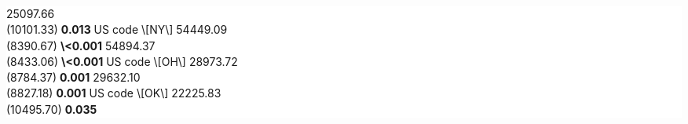 <td style=" padding:0.2cm; text-align:left; vertical-align:top; text-align:center;  ">
</td>
<td style=" padding:0.2cm; text-align:left; vertical-align:top; text-align:center;  ">
25097.66<br>(10101.33)
</td>
<td style=" padding:0.2cm; text-align:left; vertical-align:top; text-align:center;  col7">
<strong>0.013</strong>
</td>
</tr>
<tr>
<td style=" padding:0.2cm; text-align:left; vertical-align:top; text-align:left; ">
US code \[NY\]
</td>
<td style=" padding:0.2cm; text-align:left; vertical-align:top; text-align:center;  ">
54449.09<br>(8390.67)
</td>
<td style=" padding:0.2cm; text-align:left; vertical-align:top; text-align:center;  ">
<strong>\<0.001</strong>
</td>
<td style=" padding:0.2cm; text-align:left; vertical-align:top; text-align:center;  ">
</td>
<td style=" padding:0.2cm; text-align:left; vertical-align:top; text-align:center;  ">
</td>
<td style=" padding:0.2cm; text-align:left; vertical-align:top; text-align:center;  ">
54894.37<br>(8433.06)
</td>
<td style=" padding:0.2cm; text-align:left; vertical-align:top; text-align:center;  col7">
<strong>\<0.001</strong>
</td>
</tr>
<tr>
<td style=" padding:0.2cm; text-align:left; vertical-align:top; text-align:left; ">
US code \[OH\]
</td>
<td style=" padding:0.2cm; text-align:left; vertical-align:top; text-align:center;  ">
28973.72<br>(8784.37)
</td>
<td style=" padding:0.2cm; text-align:left; vertical-align:top; text-align:center;  ">
<strong>0.001</strong>
</td>
<td style=" padding:0.2cm; text-align:left; vertical-align:top; text-align:center;  ">
</td>
<td style=" padding:0.2cm; text-align:left; vertical-align:top; text-align:center;  ">
</td>
<td style=" padding:0.2cm; text-align:left; vertical-align:top; text-align:center;  ">
29632.10<br>(8827.18)
</td>
<td style=" padding:0.2cm; text-align:left; vertical-align:top; text-align:center;  col7">
<strong>0.001</strong>
</td>
</tr>
<tr>
<td style=" padding:0.2cm; text-align:left; vertical-align:top; text-align:left; ">
US code \[OK\]
</td>
<td style=" padding:0.2cm; text-align:left; vertical-align:top; text-align:center;  ">
22225.83<br>(10495.70)
</td>
<td style=" padding:0.2cm; text-align:left; vertical-align:top; text-align:center;  ">
<strong>0.035</strong>
</td>
<td style=" padding:0.2cm; text-align:left; vertical-align:top; text-align:center;  ">
</td>
<td style=" padding:0.2cm; text-align:left; vertical-align:top; text-align:center;  ">